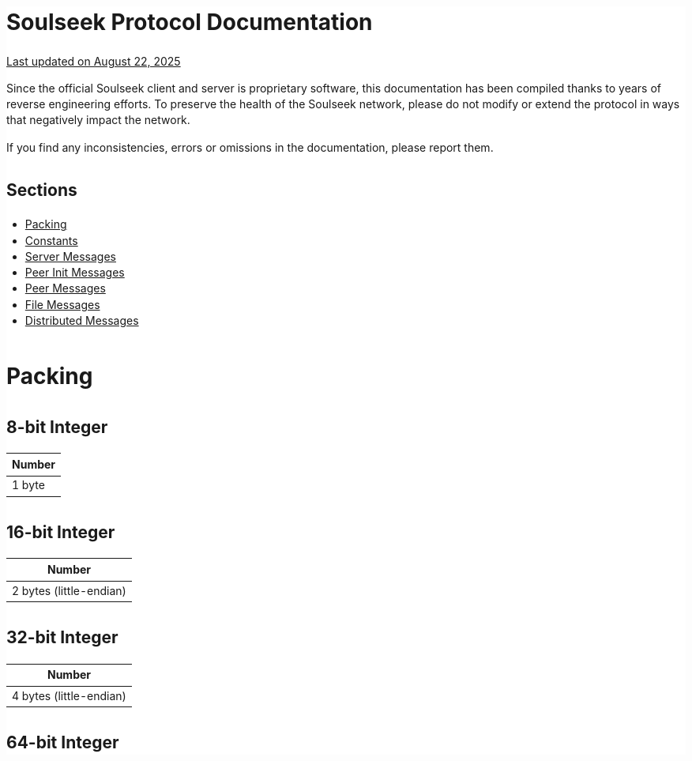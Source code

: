 

# Soulseek Protocol Documentation

[Last updated on August 22, 2025](https://github.com/nicotine-plus/nicotine-plus/commits/master/doc/SLSKPROTOCOL.md)

Since the official Soulseek client and server is proprietary software, this
documentation has been compiled thanks to years of reverse engineering efforts.
To preserve the health of the Soulseek network, please do not modify or extend
the protocol in ways that negatively impact the network.

If you find any inconsistencies, errors or omissions in the documentation,
please report them.


## Sections

 - [Packing](#packing)
 - [Constants](#constants)
 - [Server Messages](#server-messages)
 - [Peer Init Messages](#peer-init-messages)
 - [Peer Messages](#peer-messages)
 - [File Messages](#file-messages)
 - [Distributed Messages](#distributed-messages)


# Packing

## 8-bit Integer

| Number |
|--------|
| 1 byte |


## 16-bit Integer

| Number                  |
|-------------------------|
| 2 bytes (little-endian) |


## 32-bit Integer

| Number                  |
|-------------------------|
| 4 bytes (little-endian) |


## 64-bit Integer
